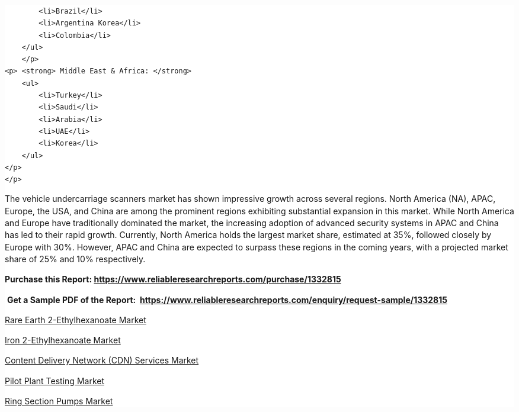             <li>Brazil</li>
            <li>Argentina Korea</li>
            <li>Colombia</li>
        </ul>
        </p> 
    <p> <strong> Middle East & Africa: </strong>
        <ul>
            <li>Turkey</li>
            <li>Saudi</li>
            <li>Arabia</li>
            <li>UAE</li>
            <li>Korea</li>
        </ul>
    </p>
    </p>
<p><p>The vehicle undercarriage scanners market has shown impressive growth across several regions. North America (NA), APAC, Europe, the USA, and China are among the prominent regions exhibiting substantial expansion in this market. While North America and Europe have traditionally dominated the market, the increasing adoption of advanced security systems in APAC and China has led to their rapid growth. Currently, North America holds the largest market share, estimated at 35%, followed closely by Europe with 30%. However, APAC and China are expected to surpass these regions in the coming years, with a projected market share of 25% and 10% respectively.</p></p>
<p><strong>Purchase this Report: <a href="https://www.reliableresearchreports.com/purchase/1332815">https://www.reliableresearchreports.com/purchase/1332815</a></strong></p>
<p>&nbsp;<strong>Get a Sample PDF of the Report:&nbsp;&nbsp;<a href="https://www.reliableresearchreports.com/enquiry/request-sample/1332815">https://www.reliableresearchreports.com/enquiry/request-sample/1332815</a></strong></p>
<p><strong></strong></p>
<p><p><a href="https://www.linkedin.com/pulse/rare-earth-2-ethylhexanoate-market-size-share-amp-trends/">Rare Earth 2-Ethylhexanoate Market</a></p><p><a href="https://www.linkedin.com/pulse/decoding-iron-2-ethylhexanoate-market-deep-dive-latest/">Iron 2-Ethylhexanoate Market</a></p><p><a href="https://github.com/mahnoor2003/Market-Research-Report-List-1/blob/main/content-delivery-network-cdn-services-market.md">Content Delivery Network (CDN) Services Market</a></p><p><a href="https://medium.com/@unamorgan6655/pilot-plant-testing-market-opportunities-and-strategies-forecast-for-period-from-2023-2030-5a02fcfae1b8">Pilot Plant Testing Market</a></p><p><a href="https://medium.com/@samanthareed1916/ring-section-pumps-market-size-growth-forecast-2023-2030-928a8379b3b6">Ring Section Pumps Market</a></p></p>